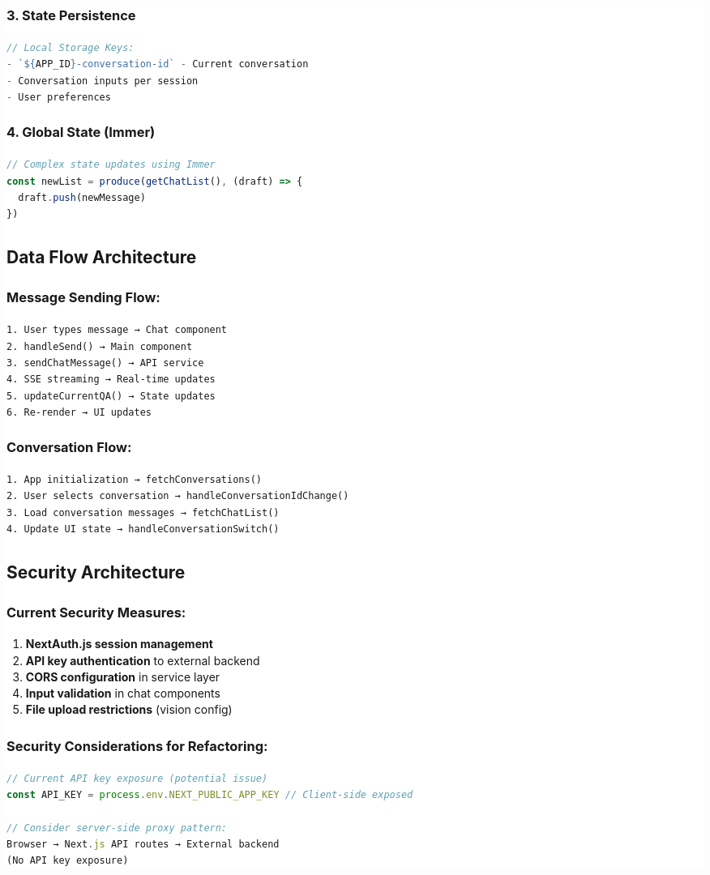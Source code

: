 ### 3. State Persistence
```typescript
// Local Storage Keys:
- `${APP_ID}-conversation-id` - Current conversation
- Conversation inputs per session
- User preferences
```

### 4. Global State (Immer)
```typescript
// Complex state updates using Immer
const newList = produce(getChatList(), (draft) => {
  draft.push(newMessage)
})
```

## Data Flow Architecture

### Message Sending Flow:
```
1. User types message → Chat component
2. handleSend() → Main component
3. sendChatMessage() → API service
4. SSE streaming → Real-time updates
5. updateCurrentQA() → State updates
6. Re-render → UI updates
```

### Conversation Flow:
```
1. App initialization → fetchConversations()
2. User selects conversation → handleConversationIdChange()
3. Load conversation messages → fetchChatList()
4. Update UI state → handleConversationSwitch()
```

## Security Architecture

### Current Security Measures:
1. **NextAuth.js session management**
2. **API key authentication** to external backend
3. **CORS configuration** in service layer
4. **Input validation** in chat components
5. **File upload restrictions** (vision config)

### Security Considerations for Refactoring:
```typescript
// Current API key exposure (potential issue)
const API_KEY = process.env.NEXT_PUBLIC_APP_KEY // Client-side exposed

// Consider server-side proxy pattern:
Browser → Next.js API routes → External backend
(No API key exposure)
```
